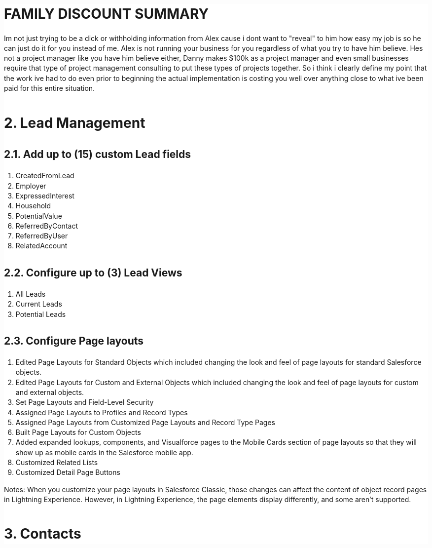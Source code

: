 # FAMILY DISCOUNT SUMMARY
Im not just trying to be a dick or withholding information from Alex cause i dont want to "reveal" to him how easy my job is so he can just do it for you instead of me. Alex is not running your business for you regardless of what you try to have him believe. Hes not a project manager like you have him believe either, Danny makes $100k as a project manager and even small businesses require that type of project management consulting to put these types of projects together. So i think i clearly define my point that the work ive had to do even prior to beginning the actual implementation is costing you well over anything close to what ive been paid for this entire situation.


# 2. Lead Management

## 2.1. Add up to (15) custom Lead fields
1.	CreatedFromLead
2.	Employer
3.	ExpressedInterest
4.	Household
5.	PotentialValue
6.	ReferredByContact
7.	ReferredByUser
8.	RelatedAccount


## 2.2. Configure up to (3) Lead Views
1. All Leads
2. Current Leads
3. Potential Leads

## 2.3. Configure Page layouts
1. Edited Page Layouts for Standard Objects which included changing the look and feel of page layouts for standard Salesforce objects.
2. Edited Page Layouts for Custom and External Objects which included changing the look and feel of page layouts for custom and external objects.
3. Set Page Layouts and Field-Level Security
4. Assigned Page Layouts to Profiles and Record Types
5. Assigned Page Layouts from Customized Page Layouts and Record Type Pages
6. Built Page Layouts for Custom Objects
7. Added expanded lookups, components, and Visualforce pages to the Mobile Cards section of page layouts so that they will show up as mobile cards in the Salesforce mobile app.
8. Customized Related Lists
9. Customized Detail Page Buttons

Notes:
When you customize your page layouts in Salesforce Classic, those changes can affect the content of object record pages in Lightning Experience. However, in Lightning Experience, the page elements display differently, and some aren’t supported.


# 3. Contacts
